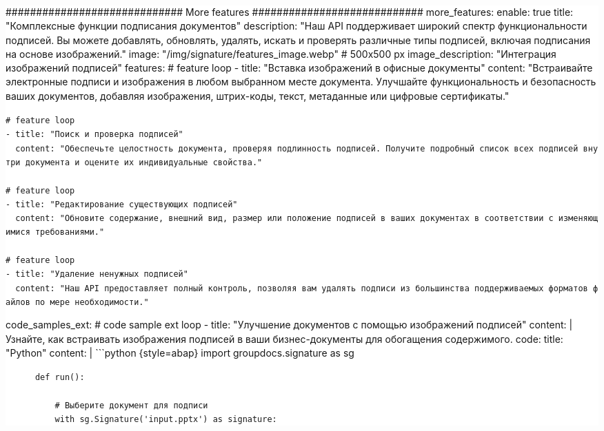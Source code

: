 ############################# More features ############################
more_features:
  enable: true
  title: "Комплексные функции подписания документов"
  description: "Наш API поддерживает широкий спектр функциональности подписей. Вы можете добавлять, обновлять, удалять, искать и проверять различные типы подписей, включая подписания на основе изображений."
  image: "/img/signature/features_image.webp" # 500x500 px
  image_description: "Интеграция изображений подписей"
  features:
    # feature loop
    - title: "Вставка изображений в офисные документы"
      content: "Встраивайте электронные подписи и изображения в любом выбранном месте документа. Улучшайте функциональность и безопасность ваших документов, добавляя изображения, штрих-коды, текст, метаданные или цифровые сертификаты."

    # feature loop
    - title: "Поиск и проверка подписей"
      content: "Обеспечьте целостность документа, проверяя подлинность подписей. Получите подробный список всех подписей внутри документа и оцените их индивидуальные свойства."

    # feature loop
    - title: "Редактирование существующих подписей"
      content: "Обновите содержание, внешний вид, размер или положение подписей в ваших документах в соответствии с изменяющимися требованиями."

    # feature loop
    - title: "Удаление ненужных подписей"
      content: "Наш API предоставляет полный контроль, позволяя вам удалять подписи из большинства поддерживаемых форматов файлов по мере необходимости."
      
  code_samples_ext:
    # code sample ext loop
    - title: "Улучшение документов с помощью изображений подписей"
      content: |
        Узнайте, как встраивать изображения подписей в ваши бизнес-документы для обогащения содержимого.
      code:
        title: "Python"
        content: |
          ```python {style=abap}
          import groupdocs.signature as sg

          def run():

              # Выберите документ для подписи
              with sg.Signature('input.pptx') as signature:
